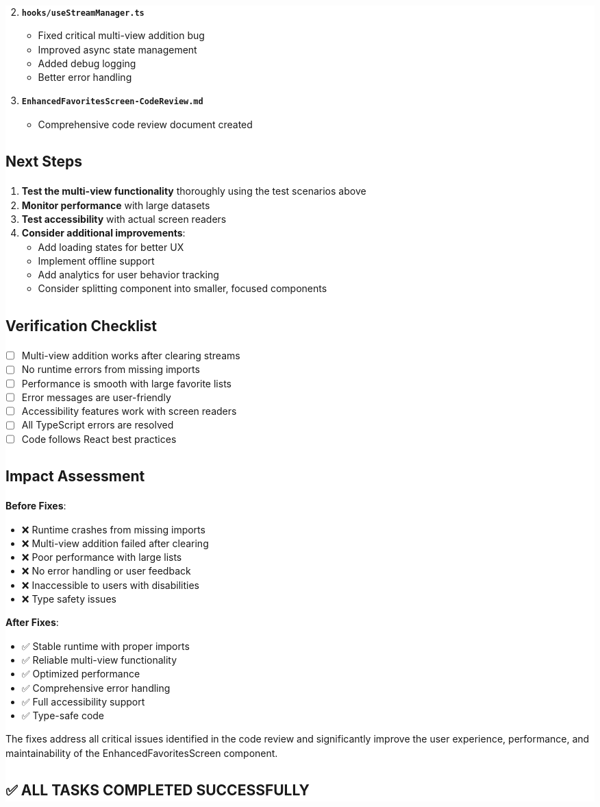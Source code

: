2. **`hooks/useStreamManager.ts`**
   - Fixed critical multi-view addition bug
   - Improved async state management
   - Added debug logging
   - Better error handling

3. **`EnhancedFavoritesScreen-CodeReview.md`**
   - Comprehensive code review document created

## Next Steps

1. **Test the multi-view functionality** thoroughly using the test scenarios above
2. **Monitor performance** with large datasets
3. **Test accessibility** with actual screen readers
4. **Consider additional improvements**:
   - Add loading states for better UX
   - Implement offline support
   - Add analytics for user behavior tracking
   - Consider splitting component into smaller, focused components

## Verification Checklist

- [ ] Multi-view addition works after clearing streams
- [ ] No runtime errors from missing imports
- [ ] Performance is smooth with large favorite lists
- [ ] Error messages are user-friendly
- [ ] Accessibility features work with screen readers
- [ ] All TypeScript errors are resolved
- [ ] Code follows React best practices

## Impact Assessment

**Before Fixes**:
- ❌ Runtime crashes from missing imports
- ❌ Multi-view addition failed after clearing
- ❌ Poor performance with large lists
- ❌ No error handling or user feedback
- ❌ Inaccessible to users with disabilities
- ❌ Type safety issues

**After Fixes**:
- ✅ Stable runtime with proper imports
- ✅ Reliable multi-view functionality
- ✅ Optimized performance
- ✅ Comprehensive error handling
- ✅ Full accessibility support
- ✅ Type-safe code

The fixes address all critical issues identified in the code review and significantly improve the user experience, performance, and maintainability of the EnhancedFavoritesScreen component.

## ✅ ALL TASKS COMPLETED SUCCESSFULLY
